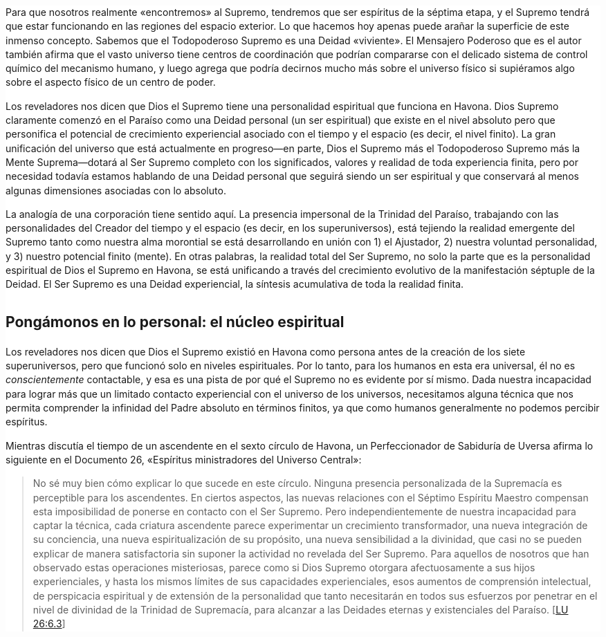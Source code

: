 Para que nosotros realmente «encontremos» al Supremo, tendremos que ser espíritus de la séptima etapa, y el Supremo tendrá que estar funcionando en las regiones del espacio exterior. Lo que hacemos hoy apenas puede arañar la superficie de este inmenso concepto. Sabemos que el Todopoderoso Supremo es una Deidad «viviente». El Mensajero Poderoso que es el autor también afirma que el vasto universo tiene centros de coordinación que podrían compararse con el delicado sistema de control químico del mecanismo humano, y luego agrega que podría decirnos mucho más sobre el universo físico si supiéramos algo sobre el aspecto físico de un centro de poder.

Los reveladores nos dicen que Dios el Supremo tiene una personalidad espiritual que funciona en Havona. Dios Supremo claramente comenzó en el Paraíso como una Deidad personal (un ser espiritual) que existe en el nivel absoluto pero que personifica el potencial de crecimiento experiencial asociado con el tiempo y el espacio (es decir, el nivel finito). La gran unificación del universo que está actualmente en progreso—en parte, Dios el Supremo más el Todopoderoso Supremo más la Mente Suprema—dotará al Ser Supremo completo con los significados, valores y realidad de toda experiencia finita, pero por necesidad todavía estamos hablando de una Deidad personal que seguirá siendo un ser espiritual y que conservará al menos algunas dimensiones asociadas con lo absoluto.

La analogía de una corporación tiene sentido aquí. La presencia impersonal de la Trinidad del Paraíso, trabajando con las personalidades del Creador del tiempo y el espacio (es decir, en los superuniversos), está tejiendo la realidad emergente del Supremo tanto como nuestra alma morontial se está desarrollando en unión con 1) el Ajustador, 2) nuestra voluntad personalidad, y 3) nuestro potencial finito (mente). En otras palabras, la realidad total del Ser Supremo, no solo la parte que es la personalidad espiritual de Dios el Supremo en Havona, se está unificando a través del crecimiento evolutivo de la manifestación séptuple de la Deidad. El Ser Supremo es una Deidad experiencial, la síntesis acumulativa de toda la realidad finita.

## Pongámonos en lo personal: el núcleo espiritual

Los reveladores nos dicen que Dios el Supremo existió en Havona como persona antes de la creación de los siete superuniversos, pero que funcionó solo en niveles espirituales. Por lo tanto, para los humanos en esta era universal, él no es _conscientemente_ contactable, y esa es una pista de por qué el Supremo no es evidente por sí mismo. Dada nuestra incapacidad para lograr más que un limitado contacto experiencial con el universo de los universos, necesitamos alguna técnica que nos permita comprender la infinidad del Padre absoluto en términos finitos, ya que como humanos generalmente no podemos percibir espíritus.

Mientras discutía el tiempo de un ascendente en el sexto círculo de Havona, un Perfeccionador de Sabiduría de Uversa afirma lo siguiente en el Documento 26, «Espíritus ministradores del Universo Central»:

> No sé muy bien cómo explicar lo que sucede en este círculo. Ninguna presencia personalizada de la Supremacía es perceptible para los ascendentes. En ciertos aspectos, las nuevas relaciones con el Séptimo Espíritu Maestro compensan esta imposibilidad de ponerse en contacto con el Ser Supremo. Pero independientemente de nuestra incapacidad para captar la técnica, cada criatura ascendente parece experimentar un crecimiento transformador, una nueva integración de su conciencia, una nueva espiritualización de su propósito, una nueva sensibilidad a la divinidad, que casi no se pueden explicar de manera satisfactoria sin suponer la actividad no revelada del Ser Supremo. Para aquellos de nosotros que han observado estas operaciones misteriosas, parece como si Dios Supremo otorgara afectuosamente a sus hijos experienciales, y hasta los mismos límites de sus capacidades experienciales, esos aumentos de comprensión intelectual, de perspicacia espiritual y de extensión de la personalidad que tanto necesitarán en todos sus esfuerzos por penetrar en el nivel de divinidad de la Trinidad de Supremacía, para alcanzar a las Deidades eternas y existenciales del Paraíso. <a id="a186_1172"></a>[[LU 26:6.3](/es/The_Urantia_Book/26#p6_3)]
